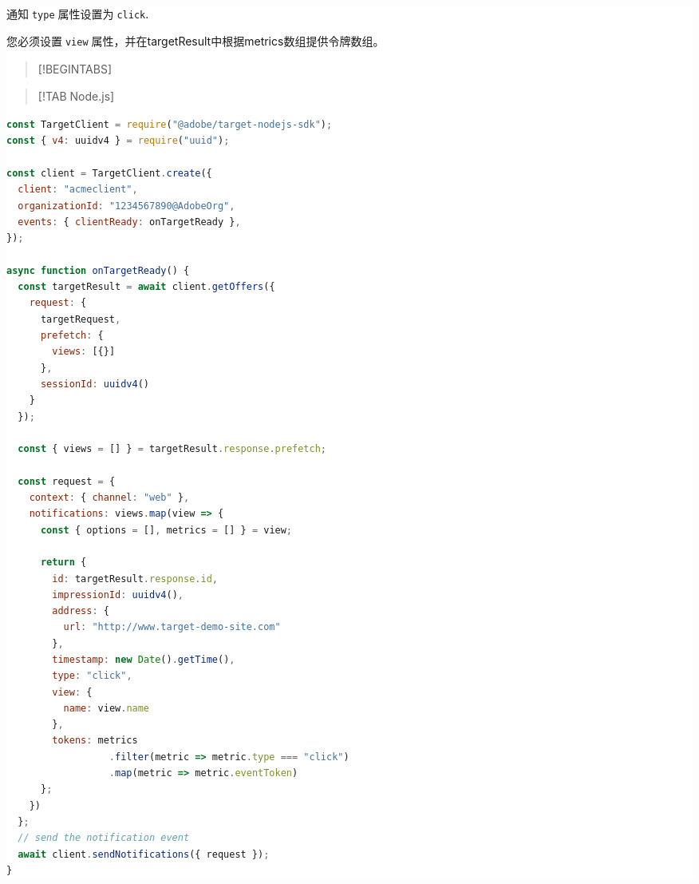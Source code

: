 通知 `type` 属性设置为 `click`.

您必须设置 `view` 属性，并在targetResult中根据metrics数组提供令牌数组。

>[!BEGINTABS]

>[!TAB Node.js]

```js {line-numbers="true"}
const TargetClient = require("@adobe/target-nodejs-sdk");
const { v4: uuidv4 } = require("uuid");

const client = TargetClient.create({
  client: "acmeclient",
  organizationId: "1234567890@AdobeOrg",
  events: { clientReady: onTargetReady },
});

async function onTargetReady() {
  const targetResult = await client.getOffers({
    request: {
      targetRequest,
      prefetch: {
        views: [{}]
      },
      sessionId: uuidv4()
    }
  });

  const { views = [] } = targetResult.response.prefetch;

  const request = {
    context: { channel: "web" },
    notifications: views.map(view => {
      const { options = [], metrics = [] } = view;

      return {
        id: targetResult.response.id,
        impressionId: uuidv4(),
        address: {
          url: "http://www.target-demo-site.com"
        },
        timestamp: new Date().getTime(),
        type: "click",
        view: {
          name: view.name
        },
        tokens: metrics
                  .filter(metric => metric.type === "click")
                  .map(metric => metric.eventToken)
      };
    })
  };
  // send the notification event
  await client.sendNotifications({ request });
}
```
